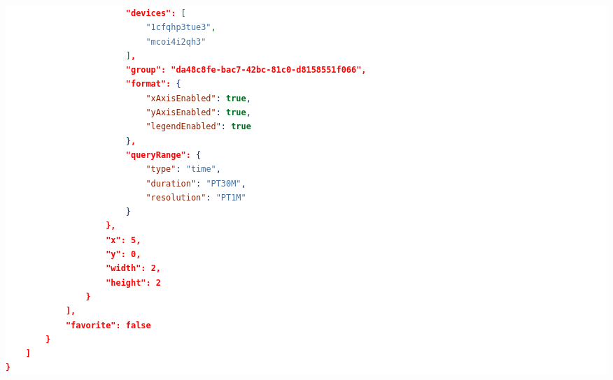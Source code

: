 ```json
                        "devices": [
                            "1cfqhp3tue3",
                            "mcoi4i2qh3"
                        ],
                        "group": "da48c8fe-bac7-42bc-81c0-d8158551f066",
                        "format": {
                            "xAxisEnabled": true,
                            "yAxisEnabled": true,
                            "legendEnabled": true
                        },
                        "queryRange": {
                            "type": "time",
                            "duration": "PT30M",
                            "resolution": "PT1M"
                        }
                    },
                    "x": 5,
                    "y": 0,
                    "width": 2,
                    "height": 2
                }
            ],
            "favorite": false
        }
    ]
}
```

